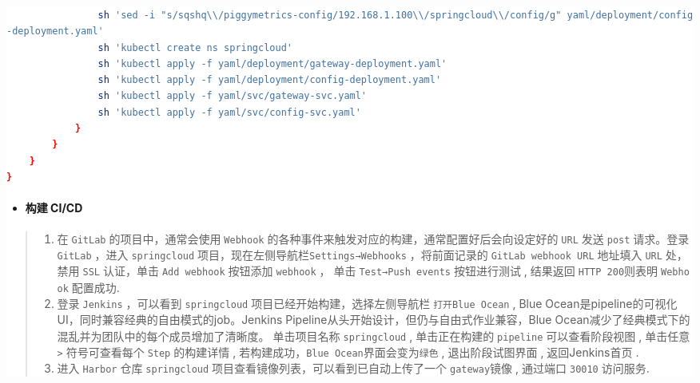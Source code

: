 ```sh
                sh 'sed -i "s/sqshq\\/piggymetrics-config/192.168.1.100\\/springcloud\\/config/g" yaml/deployment/config-deployment.yaml'
                sh 'kubectl create ns springcloud'
                sh 'kubectl apply -f yaml/deployment/gateway-deployment.yaml'
                sh 'kubectl apply -f yaml/deployment/config-deployment.yaml'
                sh 'kubectl apply -f yaml/svc/gateway-svc.yaml'
                sh 'kubectl apply -f yaml/svc/config-svc.yaml'
            }
        }
    }
}
```
* #### 构建 CI/CD
> 1. 在 `GitLab` 的项目中，通常会使用 `Webhook` 的各种事件来触发对应的构建，通常配置好后会向设定好的 `URL` 发送 `post` 请求。登录 `GitLab` ，进入 `springcloud` 项目，现在左侧导航栏` Settings→Webhooks ` ，将前面记录的 `GitLab webhook URL` 地址填入 `URL` 处，禁用 `SSL` 认证，单击 ` Add webhook ` 按钮添加 `webhook` ， 单击 ` Test→Push events ` 按钮进行测试 , 结果返回 ` HTTP 200 `则表明 `Webhook` 配置成功.
> 2. 登录 `Jenkins` ，可以看到 `springcloud` 项目已经开始构建，选择左侧导航栏 `打开Blue Ocean` , Blue Ocean是pipeline的可视化UI，同时兼容经典的自由模式的job。Jenkins Pipeline从头开始设计，但仍与自由式作业兼容，Blue Ocean减少了经典模式下的混乱并为团队中的每个成员增加了清晰度。   单击项目名称 `springcloud` , 单击正在构建的 `pipeline` 可以查看阶段视图 , 单击任意  ` > ` 符号可查看每个 `Step` 的构建详情 , 若构建成功，`Blue Ocean`界面会变为`绿色` , 退出阶段试图界面 , 返回Jenkins首页 .
> 3. 进入 `Harbor` 仓库 `springcloud` 项目查看镜像列表，可以看到已自动上传了一个 `gateway`镜像 , 通过端口 `30010` 访问服务.




